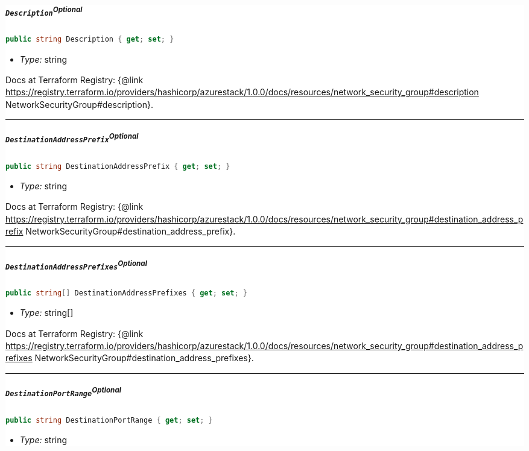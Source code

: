 ##### `Description`<sup>Optional</sup> <a name="Description" id="@cdktf/provider-azurestack.networkSecurityGroup.NetworkSecurityGroupSecurityRule.property.description"></a>

```csharp
public string Description { get; set; }
```

- *Type:* string

Docs at Terraform Registry: {@link https://registry.terraform.io/providers/hashicorp/azurestack/1.0.0/docs/resources/network_security_group#description NetworkSecurityGroup#description}.

---

##### `DestinationAddressPrefix`<sup>Optional</sup> <a name="DestinationAddressPrefix" id="@cdktf/provider-azurestack.networkSecurityGroup.NetworkSecurityGroupSecurityRule.property.destinationAddressPrefix"></a>

```csharp
public string DestinationAddressPrefix { get; set; }
```

- *Type:* string

Docs at Terraform Registry: {@link https://registry.terraform.io/providers/hashicorp/azurestack/1.0.0/docs/resources/network_security_group#destination_address_prefix NetworkSecurityGroup#destination_address_prefix}.

---

##### `DestinationAddressPrefixes`<sup>Optional</sup> <a name="DestinationAddressPrefixes" id="@cdktf/provider-azurestack.networkSecurityGroup.NetworkSecurityGroupSecurityRule.property.destinationAddressPrefixes"></a>

```csharp
public string[] DestinationAddressPrefixes { get; set; }
```

- *Type:* string[]

Docs at Terraform Registry: {@link https://registry.terraform.io/providers/hashicorp/azurestack/1.0.0/docs/resources/network_security_group#destination_address_prefixes NetworkSecurityGroup#destination_address_prefixes}.

---

##### `DestinationPortRange`<sup>Optional</sup> <a name="DestinationPortRange" id="@cdktf/provider-azurestack.networkSecurityGroup.NetworkSecurityGroupSecurityRule.property.destinationPortRange"></a>

```csharp
public string DestinationPortRange { get; set; }
```

- *Type:* string
